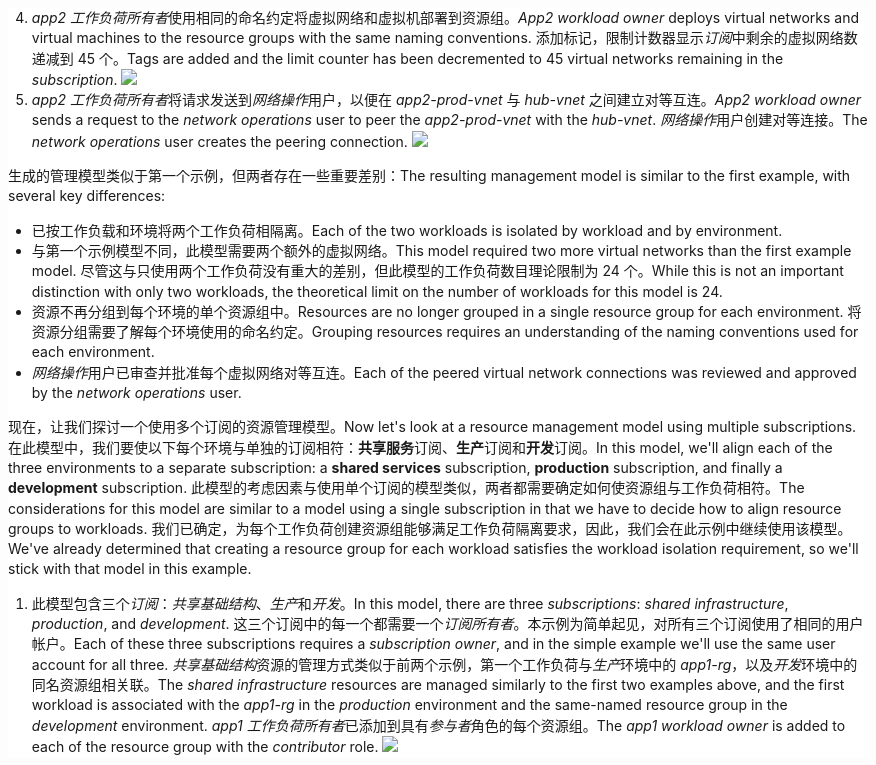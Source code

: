 4. <span data-ttu-id="ca335-315">*app2 工作负荷所有者*使用相同的命名约定将虚拟网络和虚拟机部署到资源组。</span><span class="sxs-lookup"><span data-stu-id="ca335-315">*App2 workload owner* deploys virtual networks and virtual machines to the resource groups with the same naming conventions.</span></span> <span data-ttu-id="ca335-316">添加标记，限制计数器显示*订阅*中剩余的虚拟网络数递减到 45 个。</span><span class="sxs-lookup"><span data-stu-id="ca335-316">Tags are added and the limit counter has been decremented to 45 virtual networks remaining in the *subscription*.</span></span>
![](../_images/governance-3-15.png)
5. <span data-ttu-id="ca335-317">*app2 工作负荷所有者*将请求发送到*网络操作*用户，以便在 *app2-prod-vnet* 与 *hub-vnet* 之间建立对等互连。</span><span class="sxs-lookup"><span data-stu-id="ca335-317">*App2 workload owner* sends a request to the *network operations* user to peer the *app2-prod-vnet* with the *hub-vnet*.</span></span> <span data-ttu-id="ca335-318">*网络操作*用户创建对等连接。</span><span class="sxs-lookup"><span data-stu-id="ca335-318">The *network operations* user creates the peering connection.</span></span>
![](../_images/governance-3-16.png)

<span data-ttu-id="ca335-319">生成的管理模型类似于第一个示例，但两者存在一些重要差别：</span><span class="sxs-lookup"><span data-stu-id="ca335-319">The resulting management model is similar to the first example, with several key differences:</span></span>
* <span data-ttu-id="ca335-320">已按工作负载和环境将两个工作负荷相隔离。</span><span class="sxs-lookup"><span data-stu-id="ca335-320">Each of the two workloads is isolated by workload and by environment.</span></span>
* <span data-ttu-id="ca335-321">与第一个示例模型不同，此模型需要两个额外的虚拟网络。</span><span class="sxs-lookup"><span data-stu-id="ca335-321">This model required two more virtual networks than the first example model.</span></span> <span data-ttu-id="ca335-322">尽管这与只使用两个工作负荷没有重大的差别，但此模型的工作负荷数目理论限制为 24 个。</span><span class="sxs-lookup"><span data-stu-id="ca335-322">While this is not an important distinction with only two workloads, the theoretical limit on the number of workloads for this model is 24.</span></span> 
* <span data-ttu-id="ca335-323">资源不再分组到每个环境的单个资源组中。</span><span class="sxs-lookup"><span data-stu-id="ca335-323">Resources are no longer grouped in a single resource group for each environment.</span></span> <span data-ttu-id="ca335-324">将资源分组需要了解每个环境使用的命名约定。</span><span class="sxs-lookup"><span data-stu-id="ca335-324">Grouping resources requires an understanding of the naming conventions used for each environment.</span></span> 
* <span data-ttu-id="ca335-325">*网络操作*用户已审查并批准每个虚拟网络对等互连。</span><span class="sxs-lookup"><span data-stu-id="ca335-325">Each of the peered virtual network connections was reviewed and approved by the *network operations* user.</span></span>

<span data-ttu-id="ca335-326">现在，让我们探讨一个使用多个订阅的资源管理模型。</span><span class="sxs-lookup"><span data-stu-id="ca335-326">Now let's look at a resource management model using multiple subscriptions.</span></span> <span data-ttu-id="ca335-327">在此模型中，我们要使以下每个环境与单独的订阅相符：**共享服务**订阅、**生产**订阅和**开发**订阅。</span><span class="sxs-lookup"><span data-stu-id="ca335-327">In this model, we'll align each of the three environments to a separate subscription: a **shared services** subscription, **production** subscription, and finally a **development** subscription.</span></span> <span data-ttu-id="ca335-328">此模型的考虑因素与使用单个订阅的模型类似，两者都需要确定如何使资源组与工作负荷相符。</span><span class="sxs-lookup"><span data-stu-id="ca335-328">The considerations for this model are similar to a model using a single subscription in that we have to decide how to align resource groups to workloads.</span></span> <span data-ttu-id="ca335-329">我们已确定，为每个工作负荷创建资源组能够满足工作负荷隔离要求，因此，我们会在此示例中继续使用该模型。</span><span class="sxs-lookup"><span data-stu-id="ca335-329">We've already determined that creating a resource group for each workload satisfies the workload isolation requirement, so we'll stick with that model in this example.</span></span>

1. <span data-ttu-id="ca335-330">此模型包含三个*订阅*：*共享基础结构*、*生产*和*开发*。</span><span class="sxs-lookup"><span data-stu-id="ca335-330">In this model, there are three *subscriptions*: *shared infrastructure*, *production*, and *development*.</span></span> <span data-ttu-id="ca335-331">这三个订阅中的每一个都需要一个*订阅所有者*。本示例为简单起见，对所有三个订阅使用了相同的用户帐户。</span><span class="sxs-lookup"><span data-stu-id="ca335-331">Each of these three subscriptions requires a *subscription owner*, and in the simple example we'll use the same user account for all three.</span></span> <span data-ttu-id="ca335-332">*共享基础结构*资源的管理方式类似于前两个示例，第一个工作负荷与*生产*环境中的 *app1-rg*，以及*开发*环境中的同名资源组相关联。</span><span class="sxs-lookup"><span data-stu-id="ca335-332">The *shared infrastructure* resources are managed similarly to the first two examples above, and the first workload is associated with the *app1-rg* in the *production* environment and the same-named resource group in the *development* environment.</span></span> <span data-ttu-id="ca335-333">*app1 工作负荷所有者*已添加到具有*参与者*角色的每个资源组。</span><span class="sxs-lookup"><span data-stu-id="ca335-333">The *app1 workload owner* is added to each of the resource group with the *contributor* role.</span></span> 
![](../_images/governance-3-17.png)